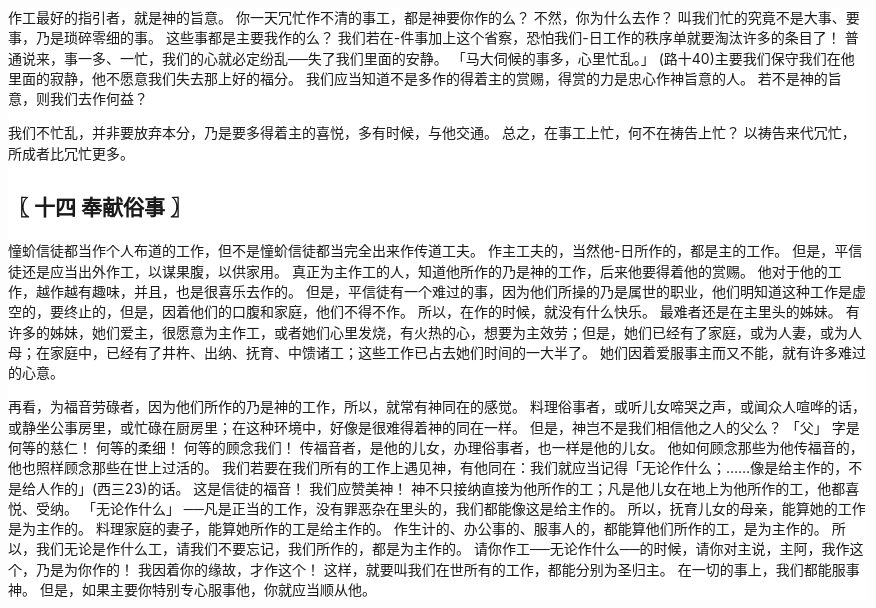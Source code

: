 作工最好的指引者，就是神的旨意。
你一天冗忙作不清的事工，都是神要你作的么？
不然，你为什么去作？
叫我们忙的究竟不是大事、要事，乃是琐碎零细的事。
这些事都是主要我作的么？
我们若在-件事加上这个省察，恐怕我们-日工作的秩序单就要淘汰许多的条目了！
普通说来，事一多、一忙，我们的心就必定纷乱──失了我们里面的安静。
「马大伺候的事多，心里忙乱。」
(路十40)主要我们保守我们在他里面的寂静，他不愿意我们失去那上好的福分。
我们应当知道不是多作的得着主的赏赐，得赏的力是忠心作神旨意的人。
若不是神的旨意，则我们去作何益？

我们不忙乱，并非要放弃本分，乃是要多得着主的喜悦，多有时候，与他交通。
总之，在事工上忙，何不在祷告上忙？
以祷告来代冗忙，所成者比冗忙更多。

## 〖 十四 奉献俗事 〗

憧蚧信徒都当作个人布道的工作，但不是憧蚧信徒都当完全出来作传道工夫。
作主工夫的，当然他-日所作的，都是主的工作。
但是，平信徒还是应当出外作工，以谋果腹，以供家用。
真正为主作工的人，知道他所作的乃是神的工作，后来他要得着他的赏赐。
他对于他的工作，越作越有趣味，并且，也是很喜乐去作的。
但是，平信徒有一个难过的事，因为他们所操的乃是属世的职业，他们明知道这种工作是虚空的，要终止的，但是，因着他们的口腹和家庭，他们不得不作。
所以，在作的时候，就没有什么快乐。
最难者还是在主里头的姊妹。
有许多的姊妹，她们爱主，很愿意为主作工，或者她们心里发烧，有火热的心，想要为主效劳；但是，她们已经有了家庭，或为人妻，或为人母；在家庭中，已经有了井杵、出纳、抚育、中馈诸工；这些工作已占去她们时间的一大半了。
她们因着爱服事主而又不能，就有许多难过的心意。

再看，为福音劳碌者，因为他们所作的乃是神的工作，所以，就常有神同在的感觉。
料理俗事者，或听儿女啼哭之声，或闻众人喧哗的话，或静坐公事房里，或忙碌在厨房里；在这种环境中，好像是很难得着神的同在一样。
但是，神岂不是我们相信他之人的父么？
「父」
字是何等的慈仁！
何等的柔细！
何等的顾念我们！
传福音者，是他的儿女，办理俗事者，也一样是他的儿女。
他如何顾念那些为他传福音的，他也照样顾念那些在世上过活的。
我们若要在我们所有的工作上遇见神，有他同在：我们就应当记得「无论作什么；……像是给主作的，不是给人作的」(西三23)的话。
这是信徒的福音！
我们应赞美神！
神不只接纳直接为他所作的工；凡是他儿女在地上为他所作的工，他都喜悦、受纳。
「无论作什么」
──凡是正当的工作，没有罪恶杂在里头的，我们都能像这是给主作的。
所以，抚育儿女的母亲，能算她的工作是为主作的。
料理家庭的妻子，能算她所作的工是给主作的。
作生计的、办公事的、服事人的，都能算他们所作的工，是为主作的。
所以，我们无论是作什么工，请我们不要忘记，我们所作的，都是为主作的。
请你作工──无论作什么──的时候，请你对主说，主阿，我作这个，乃是为你作的！
我因着你的缘故，才作这个！
这样，就要叫我们在世所有的工作，都能分别为圣归主。
在一切的事上，我们都能服事神。
但是，如果主要你特别专心服事他，你就应当顺从他。
